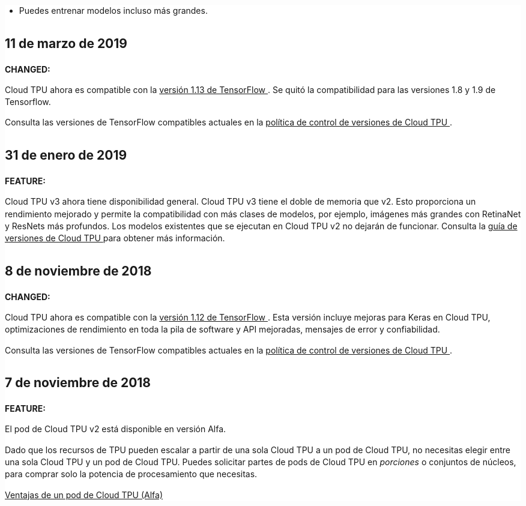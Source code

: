 * Puedes entrenar modelos incluso más grandes. 

##  11 de marzo de 2019

**CHANGED:**

Cloud TPU ahora es compatible con la [ versión 1.13 de TensorFlow
](https://www.tensorflow.org/versions/r1.13/api_docs/?hl=es_419) . Se quitó la
compatibilidad para las versiones 1.8 y 1.9 de Tensorflow.

Consulta las versiones de TensorFlow compatibles actuales en la [ política de
control de versiones de Cloud TPU
](https://cloud.google.com/tpu/docs/supported-versions?hl=es_419) .

##  31 de enero de 2019

**FEATURE:**

Cloud TPU v3 ahora tiene disponibilidad general. Cloud TPU v3 tiene el doble
de memoria que v2. Esto proporciona un rendimiento mejorado y permite la
compatibilidad con más clases de modelos, por ejemplo, imágenes más grandes
con RetinaNet y ResNets más profundos. Los modelos existentes que se ejecutan
en Cloud TPU v2 no dejarán de funcionar. Consulta la [ guía de versiones de
Cloud TPU ](https://cloud.google.com/tpu/docs/deciding-tpu-version?hl=es_419)
para obtener más información.

##  8 de noviembre de 2018

**CHANGED:**

Cloud TPU ahora es compatible con la [ versión 1.12 de TensorFlow
](https://www.tensorflow.org/versions/r1.12/api_docs/?hl=es_419) . Esta
versión incluye mejoras para Keras en Cloud TPU, optimizaciones de rendimiento
en toda la pila de software y API mejoradas, mensajes de error y
confiabilidad.

Consulta las versiones de TensorFlow compatibles actuales en la [ política de
control de versiones de Cloud TPU
](https://cloud.google.com/tpu/docs/supported-versions?hl=es_419) .

##  7 de noviembre de 2018

**FEATURE:**

El pod de Cloud TPU v2 está disponible en versión Alfa.

Dado que los recursos de TPU pueden escalar a partir de una sola Cloud TPU a
un pod de Cloud TPU, no necesitas elegir entre una sola Cloud TPU y un pod de
Cloud TPU. Puedes solicitar partes de pods de Cloud TPU en _porciones_ o
conjuntos de núcleos, para comprar solo la potencia de procesamiento que
necesitas.

[ Ventajas de un pod de Cloud TPU (Alfa)
](https://cloud.google.com/tpu/docs/deciding-pod-versus-tpu?hl=es_419)
